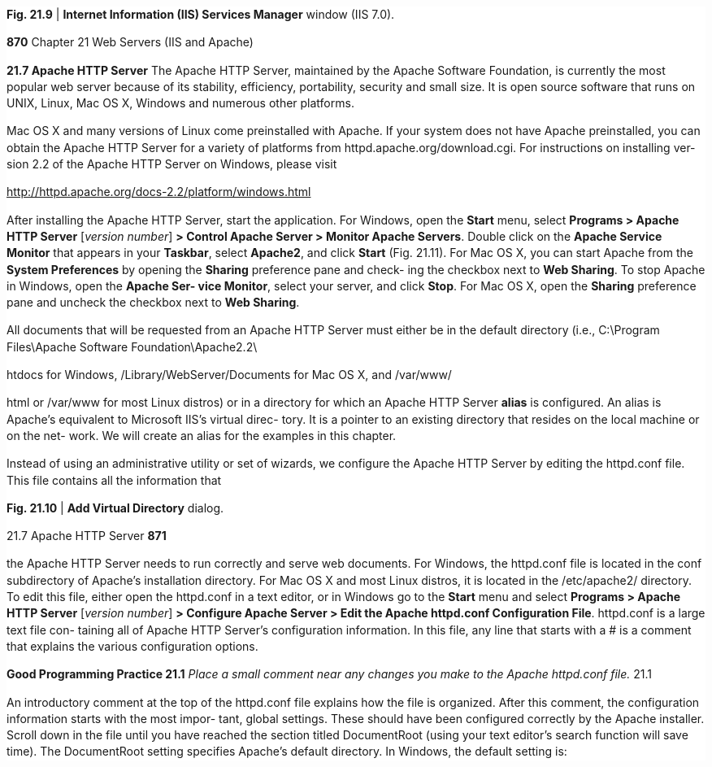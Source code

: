 **Fig. 21.9** | **Internet Information (IIS) Services Manager** window (IIS 7.0).

**870** Chapter 21 Web Servers (IIS and Apache)

**21.7 Apache HTTP Server** The Apache HTTP Server, maintained by the Apache Software Foundation, is currently the most popular web server because of its stability, efficiency, portability, security and small size. It is open source software that runs on UNIX, Linux, Mac OS X, Windows and numerous other platforms.

Mac OS X and many versions of Linux come preinstalled with Apache. If your system does not have Apache preinstalled, you can obtain the Apache HTTP Server for a variety of platforms from httpd.apache.org/download.cgi. For instructions on installing ver- sion 2.2 of the Apache HTTP Server on Windows, please visit

http://httpd.apache.org/docs-2.2/platform/windows.html

After installing the Apache HTTP Server, start the application. For Windows, open the **Start** menu, select **Programs > Apache HTTP Server** \[_version number_\] **\> Control Apache Server > Monitor Apache Servers**. Double click on the **Apache Service Monitor** that appears in your **Taskbar**, select **Apache2**, and click **Start** (Fig. 21.11). For Mac OS X, you can start Apache from the **System Preferences** by opening the **Sharing** preference pane and check- ing the checkbox next to **Web Sharing**. To stop Apache in Windows, open the **Apache Ser- vice Monitor**, select your server, and click **Stop**. For Mac OS X, open the **Sharing** preference pane and uncheck the checkbox next to **Web Sharing**.

All documents that will be requested from an Apache HTTP Server must either be in the default directory (i.e., C:\\Program Files\\Apache Software Foundation\\Apache2.2\\

htdocs for Windows, /Library/WebServer/Documents for Mac OS X, and /var/www/

html or /var/www for most Linux distros) or in a directory for which an Apache HTTP Server **alias** is configured. An alias is Apache’s equivalent to Microsoft IIS’s virtual direc- tory. It is a pointer to an existing directory that resides on the local machine or on the net- work. We will create an alias for the examples in this chapter.

Instead of using an administrative utility or set of wizards, we configure the Apache HTTP Server by editing the httpd.conf file. This file contains all the information that

**Fig. 21.10** | **Add Virtual Directory** dialog.

21.7 Apache HTTP Server **871**

the Apache HTTP Server needs to run correctly and serve web documents. For Windows, the httpd.conf file is located in the conf subdirectory of Apache’s installation directory. For Mac OS X and most Linux distros, it is located in the /etc/apache2/ directory. To edit this file, either open the httpd.conf in a text editor, or in Windows go to the **Start** menu and select **Programs > Apache HTTP Server** \[_version number_\] **\> Configure Apache Server > Edit the Apache httpd.conf Configuration File**. httpd.conf is a large text file con- taining all of Apache HTTP Server’s configuration information. In this file, any line that starts with a # is a comment that explains the various configuration options.

**Good Programming Practice 21.1** _Place a small comment near any changes you make to the Apache httpd.conf file._ 21.1

An introductory comment at the top of the httpd.conf file explains how the file is organized. After this comment, the configuration information starts with the most impor- tant, global settings. These should have been configured correctly by the Apache installer. Scroll down in the file until you have reached the section titled DocumentRoot (using your text editor’s search function will save time). The DocumentRoot setting specifies Apache’s default directory. In Windows, the default setting is:
